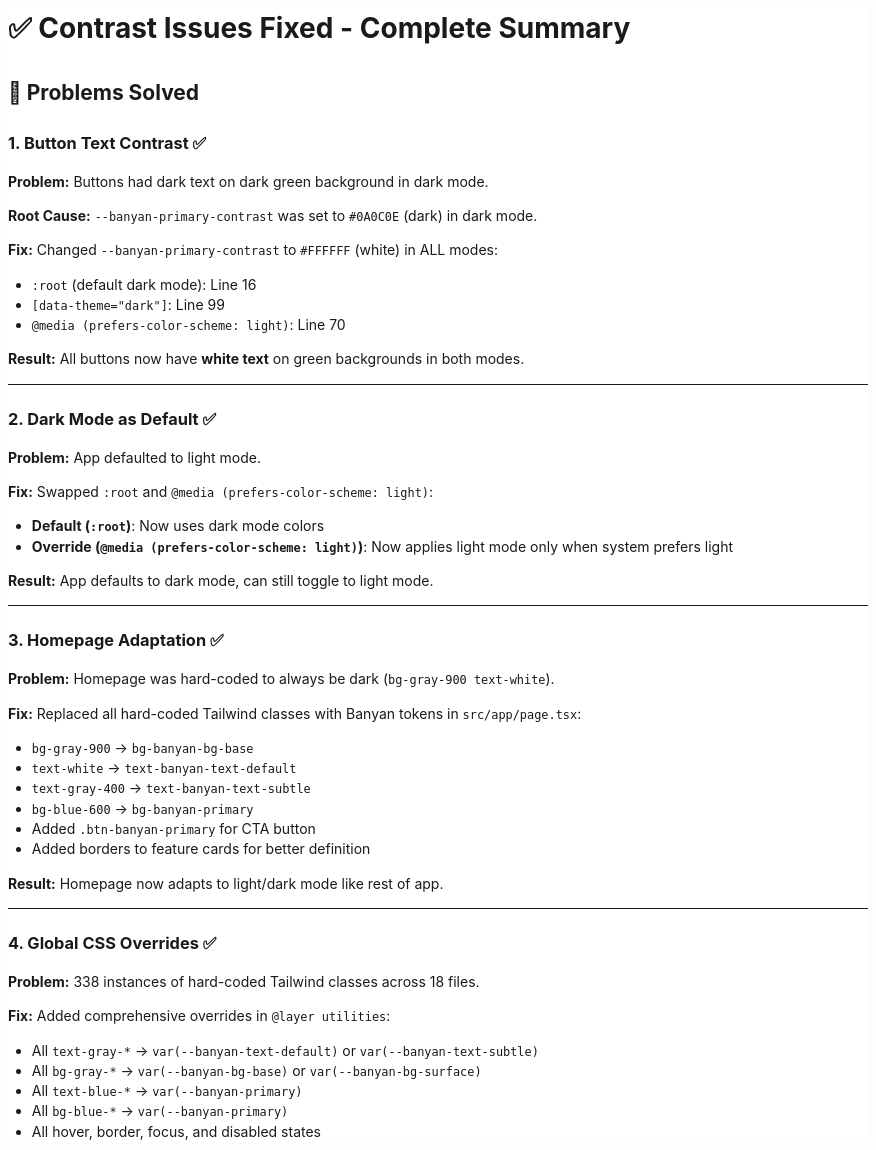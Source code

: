 # ✅ Contrast Issues Fixed - Complete Summary

## 🎯 Problems Solved

### 1. **Button Text Contrast** ✅
**Problem:** Buttons had dark text on dark green background in dark mode.

**Root Cause:** `--banyan-primary-contrast` was set to `#0A0C0E` (dark) in dark mode.

**Fix:** Changed `--banyan-primary-contrast` to `#FFFFFF` (white) in ALL modes:
- `:root` (default dark mode): Line 16
- `[data-theme="dark"]`: Line 99
- `@media (prefers-color-scheme: light)`: Line 70

**Result:** All buttons now have **white text** on green backgrounds in both modes.

---

### 2. **Dark Mode as Default** ✅
**Problem:** App defaulted to light mode.

**Fix:** Swapped `:root` and `@media (prefers-color-scheme: light)`:
- **Default (`:root`)**: Now uses dark mode colors
- **Override (`@media (prefers-color-scheme: light)`)**: Now applies light mode only when system prefers light

**Result:** App defaults to dark mode, can still toggle to light mode.

---

### 3. **Homepage Adaptation** ✅
**Problem:** Homepage was hard-coded to always be dark (`bg-gray-900 text-white`).

**Fix:** Replaced all hard-coded Tailwind classes with Banyan tokens in `src/app/page.tsx`:
- `bg-gray-900` → `bg-banyan-bg-base`
- `text-white` → `text-banyan-text-default`
- `text-gray-400` → `text-banyan-text-subtle`
- `bg-blue-600` → `bg-banyan-primary`
- Added `.btn-banyan-primary` for CTA button
- Added borders to feature cards for better definition

**Result:** Homepage now adapts to light/dark mode like rest of app.

---

### 4. **Global CSS Overrides** ✅
**Problem:** 338 instances of hard-coded Tailwind classes across 18 files.

**Fix:** Added comprehensive overrides in `@layer utilities`:
- All `text-gray-*` → `var(--banyan-text-default)` or `var(--banyan-text-subtle)`
- All `bg-gray-*` → `var(--banyan-bg-base)` or `var(--banyan-bg-surface)`
- All `text-blue-*` → `var(--banyan-primary)`
- All `bg-blue-*` → `var(--banyan-primary)`
- All hover, border, focus, and disabled states
